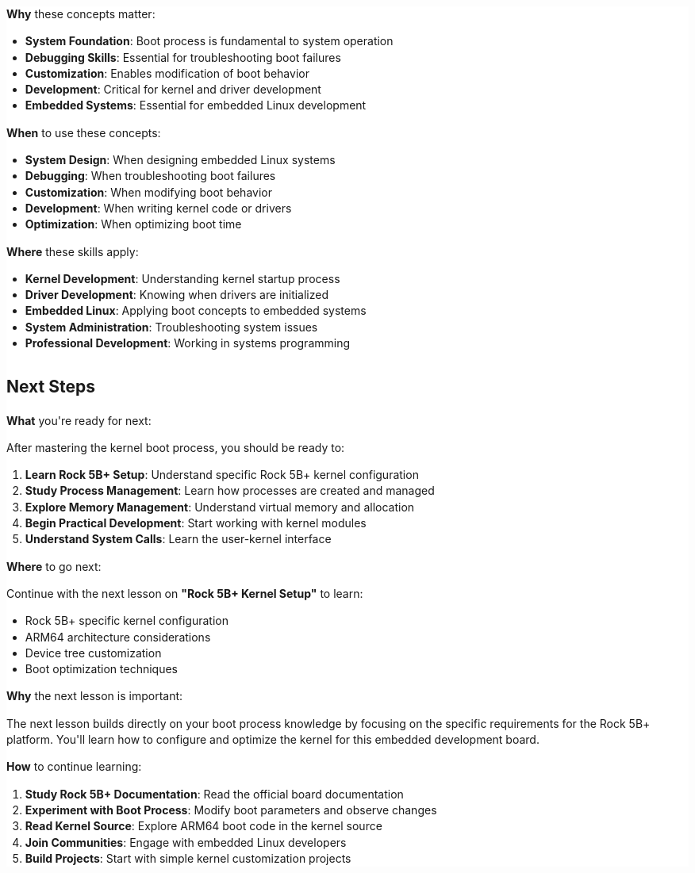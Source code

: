 **Why** these concepts matter:

- **System Foundation**: Boot process is fundamental to system operation
- **Debugging Skills**: Essential for troubleshooting boot failures
- **Customization**: Enables modification of boot behavior
- **Development**: Critical for kernel and driver development
- **Embedded Systems**: Essential for embedded Linux development

**When** to use these concepts:

- **System Design**: When designing embedded Linux systems
- **Debugging**: When troubleshooting boot failures
- **Customization**: When modifying boot behavior
- **Development**: When writing kernel code or drivers
- **Optimization**: When optimizing boot time

**Where** these skills apply:

- **Kernel Development**: Understanding kernel startup process
- **Driver Development**: Knowing when drivers are initialized
- **Embedded Linux**: Applying boot concepts to embedded systems
- **System Administration**: Troubleshooting system issues
- **Professional Development**: Working in systems programming

## Next Steps

**What** you're ready for next:

After mastering the kernel boot process, you should be ready to:

1. **Learn Rock 5B+ Setup**: Understand specific Rock 5B+ kernel configuration
2. **Study Process Management**: Learn how processes are created and managed
3. **Explore Memory Management**: Understand virtual memory and allocation
4. **Begin Practical Development**: Start working with kernel modules
5. **Understand System Calls**: Learn the user-kernel interface

**Where** to go next:

Continue with the next lesson on **"Rock 5B+ Kernel Setup"** to learn:

- Rock 5B+ specific kernel configuration
- ARM64 architecture considerations
- Device tree customization
- Boot optimization techniques

**Why** the next lesson is important:

The next lesson builds directly on your boot process knowledge by focusing on the specific requirements for the Rock 5B+ platform. You'll learn how to configure and optimize the kernel for this embedded development board.

**How** to continue learning:

1. **Study Rock 5B+ Documentation**: Read the official board documentation
2. **Experiment with Boot Process**: Modify boot parameters and observe changes
3. **Read Kernel Source**: Explore ARM64 boot code in the kernel source
4. **Join Communities**: Engage with embedded Linux developers
5. **Build Projects**: Start with simple kernel customization projects
